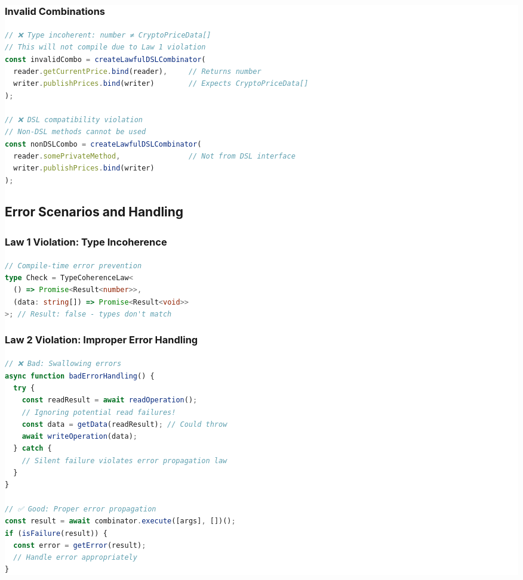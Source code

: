 ### Invalid Combinations

```typescript
// ❌ Type incoherent: number ≠ CryptoPriceData[]
// This will not compile due to Law 1 violation
const invalidCombo = createLawfulDSLCombinator(
  reader.getCurrentPrice.bind(reader),     // Returns number
  writer.publishPrices.bind(writer)        // Expects CryptoPriceData[]
);

// ❌ DSL compatibility violation
// Non-DSL methods cannot be used
const nonDSLCombo = createLawfulDSLCombinator(
  reader.somePrivateMethod,                // Not from DSL interface
  writer.publishPrices.bind(writer)
);
```

## Error Scenarios and Handling

### Law 1 Violation: Type Incoherence

```typescript
// Compile-time error prevention
type Check = TypeCoherenceLaw<
  () => Promise<Result<number>>,
  (data: string[]) => Promise<Result<void>>
>; // Result: false - types don't match
```

### Law 2 Violation: Improper Error Handling

```typescript
// ❌ Bad: Swallowing errors
async function badErrorHandling() {
  try {
    const readResult = await readOperation();
    // Ignoring potential read failures!
    const data = getData(readResult); // Could throw
    await writeOperation(data);
  } catch {
    // Silent failure violates error propagation law
  }
}

// ✅ Good: Proper error propagation
const result = await combinator.execute([args], [])();
if (isFailure(result)) {
  const error = getError(result);
  // Handle error appropriately
}
```
